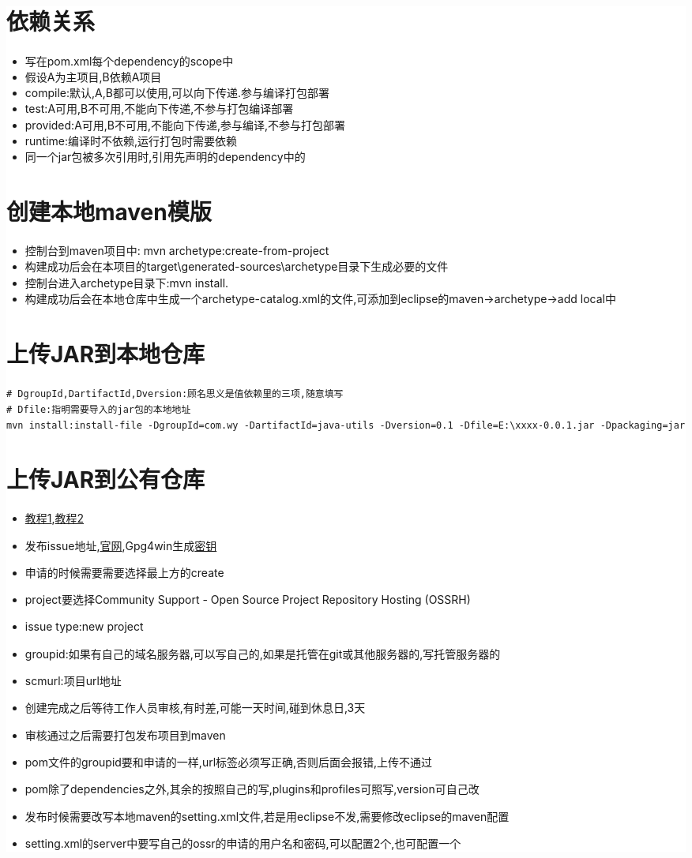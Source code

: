 

# 依赖关系

* 写在pom.xml每个dependency的scope中
* 假设A为主项目,B依赖A项目
* compile:默认,A,B都可以使用,可以向下传递.参与编译打包部署
* test:A可用,B不可用,不能向下传递,不参与打包编译部署
* provided:A可用,B不可用,不能向下传递,参与编译,不参与打包部署
* runtime:编译时不依赖,运行打包时需要依赖
* 同一个jar包被多次引用时,引用先声明的dependency中的



# 创建本地maven模版
* 控制台到maven项目中: mvn archetype:create-from-project
* 构建成功后会在本项目的target\generated-sources\archetype目录下生成必要的文件
* 控制台进入archetype目录下:mvn install.
* 构建成功后会在本地仓库中生成一个archetype-catalog.xml的文件,可添加到eclipse的maven->archetype->add local中



# 上传JAR到本地仓库

```shell
# DgroupId,DartifactId,Dversion:顾名思义是值依赖里的三项,随意填写
# Dfile:指明需要导入的jar包的本地地址
mvn install:install-file -DgroupId=com.wy -DartifactId=java-utils -Dversion=0.1 -Dfile=E:\xxxx-0.0.1.jar -Dpackaging=jar
```



# 上传JAR到公有仓库

* [教程1](https://www.sojson.com/blog/250.html),[教程2](https://www.cnblogs.com/binarylei/p/8628245.html)

* 发布issue地址,[官网](https://issues.sonatype.org/browse/OSSRH-42504?filter=-2),Gpg4win生成[密钥](https://www.gpg4win.org/download.html)
* 申请的时候需要需要选择最上方的create
* project要选择Community Support - Open Source Project Repository Hosting (OSSRH)
* issue type:new project
* groupid:如果有自己的域名服务器,可以写自己的,如果是托管在git或其他服务器的,写托管服务器的
* scmurl:项目url地址
* 创建完成之后等待工作人员审核,有时差,可能一天时间,碰到休息日,3天
* 审核通过之后需要打包发布项目到maven
* pom文件的groupid要和申请的一样,url标签必须写正确,否则后面会报错,上传不通过
* pom除了dependencies之外,其余的按照自己的写,plugins和profiles可照写,version可自己改
* 发布时候需要改写本地maven的setting.xml文件,若是用eclipse不发,需要修改eclipse的maven配置
* setting.xml的server中要写自己的ossr的申请的用户名和密码,可以配置2个,也可配置一个
